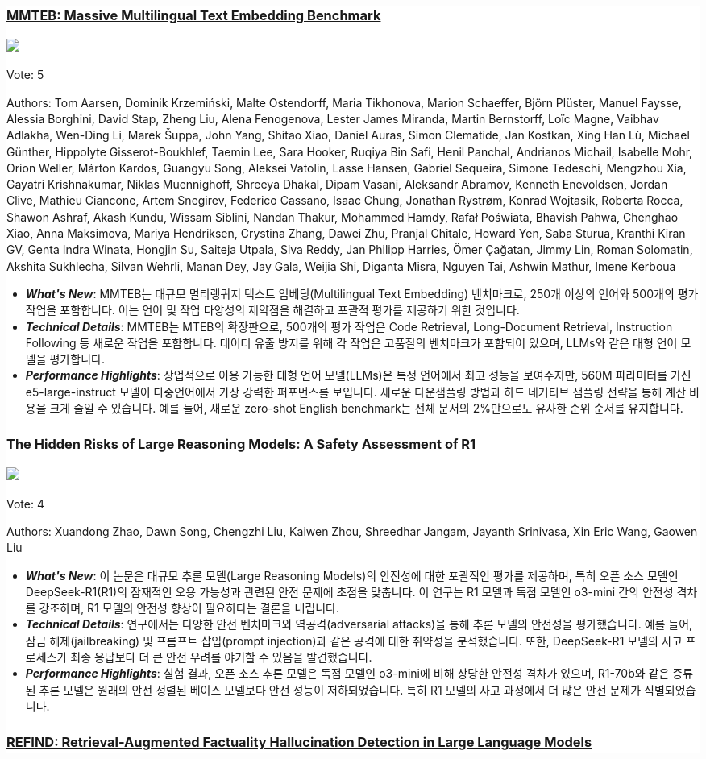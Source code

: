 ### [MMTEB: Massive Multilingual Text Embedding Benchmark](https://arxiv.org/abs/2502.13595)

![](https://cdn-thumbnails.huggingface.co/social-thumbnails/papers/2502.13595.png)

Vote: 5

Authors: Tom Aarsen, Dominik Krzemiński, Malte Ostendorff, Maria Tikhonova, Marion Schaeffer, Björn Plüster, Manuel Faysse, Alessia Borghini, David Stap, Zheng Liu, Alena Fenogenova, Lester James Miranda, Martin Bernstorff, Loïc Magne, Vaibhav Adlakha, Wen-Ding Li, Marek Šuppa, John Yang, Shitao Xiao, Daniel Auras, Simon Clematide, Jan Kostkan, Xing Han Lù, Michael Günther, Hippolyte Gisserot-Boukhlef, Taemin Lee, Sara Hooker, Ruqiya Bin Safi, Henil Panchal, Andrianos Michail, Isabelle Mohr, Orion Weller, Márton Kardos, Guangyu Song, Aleksei Vatolin, Lasse Hansen, Gabriel Sequeira, Simone Tedeschi, Mengzhou Xia, Gayatri Krishnakumar, Niklas Muennighoff, Shreeya Dhakal, Dipam Vasani, Aleksandr Abramov, Kenneth Enevoldsen, Jordan Clive, Mathieu Ciancone, Artem Snegirev, Federico Cassano, Isaac Chung, Jonathan Rystrøm, Konrad Wojtasik, Roberta Rocca, Shawon Ashraf, Akash Kundu, Wissam Siblini, Nandan Thakur, Mohammed Hamdy, Rafał Poświata, Bhavish Pahwa, Chenghao Xiao, Anna Maksimova, Mariya Hendriksen, Crystina Zhang, Dawei Zhu, Pranjal Chitale, Howard Yen, Saba Sturua, Kranthi Kiran GV, Genta Indra Winata, Hongjin Su, Saiteja Utpala, Siva Reddy, Jan Philipp Harries, Ömer Çağatan, Jimmy Lin, Roman Solomatin, Akshita Sukhlecha, Silvan Wehrli, Manan Dey, Jay Gala, Weijia Shi, Diganta Misra, Nguyen Tai, Ashwin Mathur, Imene Kerboua

- ***What's New***: MMTEB는 대규모 멀티랭귀지 텍스트 임베딩(Multilingual Text Embedding) 벤치마크로, 250개 이상의 언어와 500개의 평가 작업을 포함합니다. 이는 언어 및 작업 다양성의 제약점을 해결하고 포괄적 평가를 제공하기 위한 것입니다.
- ***Technical Details***: MMTEB는 MTEB의 확장판으로, 500개의 평가 작업은 Code Retrieval, Long-Document Retrieval, Instruction Following 등 새로운 작업을 포함합니다. 데이터 유출 방지를 위해 각 작업은 고품질의 벤치마크가 포함되어 있으며, LLMs와 같은 대형 언어 모델을 평가합니다.
- ***Performance Highlights***: 상업적으로 이용 가능한 대형 언어 모델(LLMs)은 특정 언어에서 최고 성능을 보여주지만, 560M 파라미터를 가진 e5-large-instruct 모델이 다중언어에서 가장 강력한 퍼포먼스를 보입니다. 새로운 다운샘플링 방법과 하드 네거티브 샘플링 전략을 통해 계산 비용을 크게 줄일 수 있습니다. 예를 들어, 새로운 zero-shot English benchmark는 전체 문서의 2%만으로도 유사한 순위 순서를 유지합니다.

### [The Hidden Risks of Large Reasoning Models: A Safety Assessment of R1](https://arxiv.org/abs/2502.12659)

![](https://cdn-thumbnails.huggingface.co/social-thumbnails/papers/2502.12659.png)

Vote: 4

Authors: Xuandong Zhao, Dawn Song, Chengzhi Liu, Kaiwen Zhou, Shreedhar Jangam, Jayanth Srinivasa, Xin Eric Wang, Gaowen Liu

- ***What's New***: 이 논문은 대규모 추론 모델(Large Reasoning Models)의 안전성에 대한 포괄적인 평가를 제공하며, 특히 오픈 소스 모델인 DeepSeek-R1(R1)의 잠재적인 오용 가능성과 관련된 안전 문제에 초점을 맞춥니다. 이 연구는 R1 모델과 독점 모델인 o3-mini 간의 안전성 격차를 강조하며, R1 모델의 안전성 향상이 필요하다는 결론을 내립니다.
- ***Technical Details***: 연구에서는 다양한 안전 벤치마크와 역공격(adversarial attacks)을 통해 추론 모델의 안전성을 평가했습니다. 예를 들어, 잠금 해제(jailbreaking) 및 프롬프트 삽입(prompt injection)과 같은 공격에 대한 취약성을 분석했습니다. 또한, DeepSeek-R1 모델의 사고 프로세스가 최종 응답보다 더 큰 안전 우려를 야기할 수 있음을 발견했습니다.
- ***Performance Highlights***: 실험 결과, 오픈 소스 추론 모델은 독점 모델인 o3-mini에 비해 상당한 안전성 격차가 있으며, R1-70b와 같은 증류된 추론 모델은 원래의 안전 정렬된 베이스 모델보다 안전 성능이 저하되었습니다. 특히 R1 모델의 사고 과정에서 더 많은 안전 문제가 식별되었습니다.

### [REFIND: Retrieval-Augmented Factuality Hallucination Detection in Large Language Models](https://arxiv.org/abs/2502.13622)
